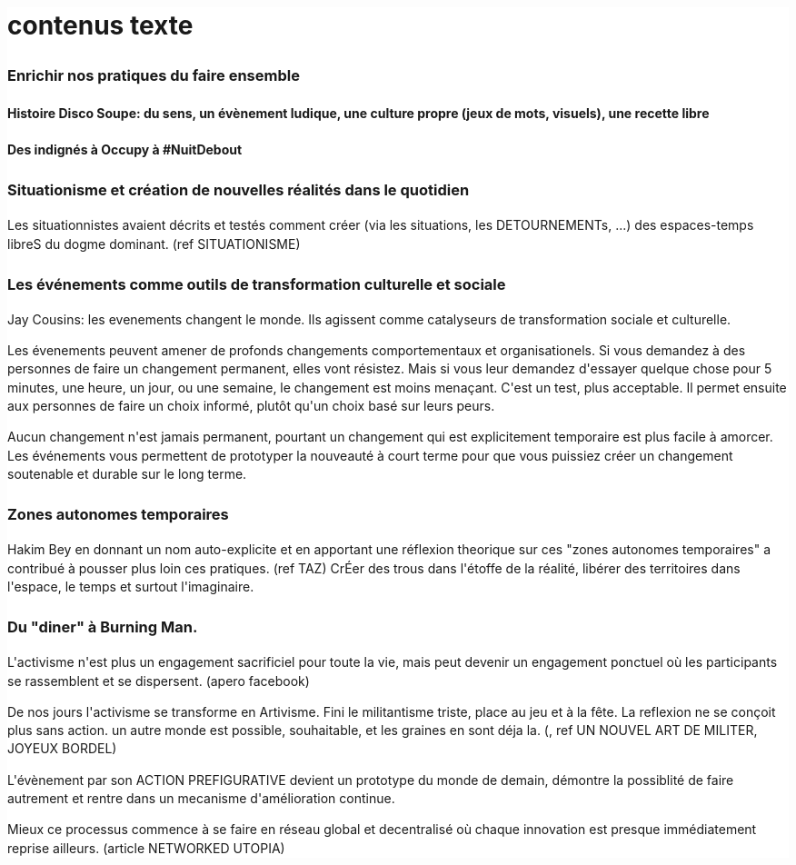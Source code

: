 # contenus texte


### Enrichir nos pratiques du faire ensemble

#### Histoire Disco Soupe: du sens, un évènement ludique, une culture propre (jeux de mots, visuels), une recette libre

#### Des indignés à Occupy à #NuitDebout

### Situationisme et création de nouvelles réalités dans le quotidien

Les situationnistes avaient décrits et testés comment créer (via les situations, les DETOURNEMENTs, ...) des espaces-temps libreS du dogme dominant. (ref SITUATIONISME)

### Les événements comme outils de transformation culturelle et sociale


Jay Cousins: les evenements changent le monde. Ils agissent comme catalyseurs de transformation sociale et culturelle.

Les évenements peuvent amener de profonds changements comportementaux et organisationels. Si vous demandez à des personnes de faire un changement permanent, elles vont résistez. Mais si vous leur demandez d'essayer quelque chose pour 5 minutes, une heure, un jour, ou une semaine, le changement est moins menaçant. C'est un test, plus acceptable. Il permet ensuite aux personnes de faire un choix informé, plutôt qu'un choix basé sur leurs peurs.

Aucun changement n'est jamais permanent, pourtant un changement qui est explicitement temporaire est plus facile à amorcer. Les événements vous permettent de prototyper la nouveauté à court terme pour que vous puissiez créer un changement soutenable et durable sur le long terme.




### Zones autonomes temporaires

Hakim Bey en donnant un nom auto-explicite et en apportant une réflexion theorique sur ces "zones autonomes temporaires" a contribué à pousser plus loin ces pratiques. (ref TAZ) CrÉer des trous dans l'étoffe de la réalité, libérer des territoires dans l'espace, le temps et surtout l'imaginaire.

### Du "diner" à Burning Man.

L'activisme n'est plus un engagement sacrificiel pour toute la vie, mais peut devenir un engagement ponctuel où les participants se rassemblent et se dispersent. (apero facebook)

De nos jours l'activisme se transforme en Artivisme. Fini le militantisme triste, place au jeu et à la fête. La reflexion ne se conçoit plus sans action. un autre monde est possible, souhaitable, et les graines en sont déja la. (, ref UN NOUVEL ART DE MILITER, JOYEUX BORDEL)

L'évènement par son ACTION PREFIGURATIVE devient un prototype du monde de demain, démontre la possiblité de faire autrement et rentre dans un mecanisme d'amélioration continue.

Mieux ce processus commence à se faire en réseau global et decentralisé où chaque innovation est presque immédiatement reprise ailleurs. (article NETWORKED UTOPIA)
